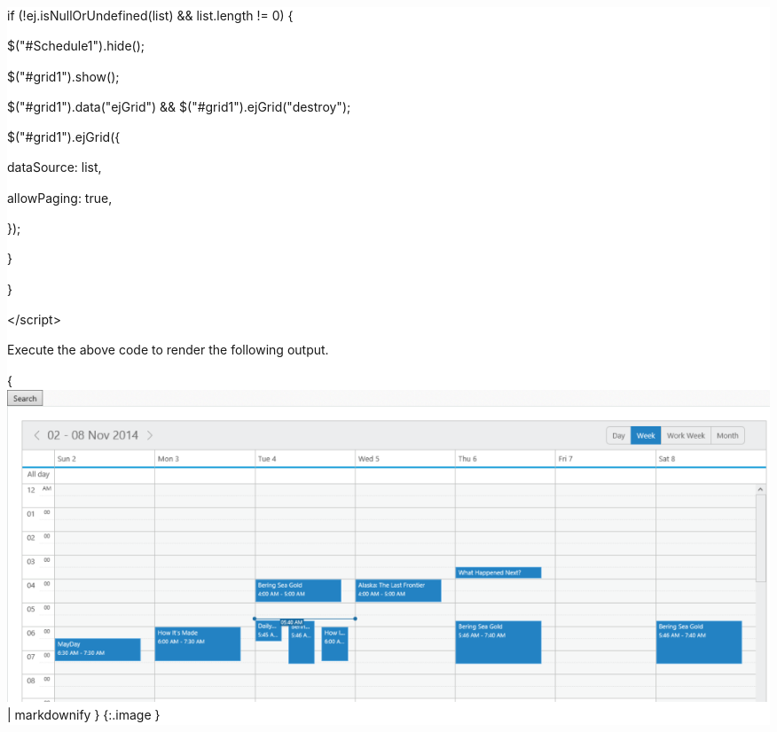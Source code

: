 

if (!ej.isNullOrUndefined(list) && list.length != 0) {



$("#Schedule1").hide();



$("#grid1").show();



$("#grid1").data("ejGrid") && $("#grid1").ejGrid("destroy");



$("#grid1").ejGrid({



dataSource: list,



allowPaging: true,



});

}

}



&lt;/script&gt;



Execute the above code to render the following output.

{ ![](Appointment_images/Appointment_img23.png) | markdownify }
{:.image }

